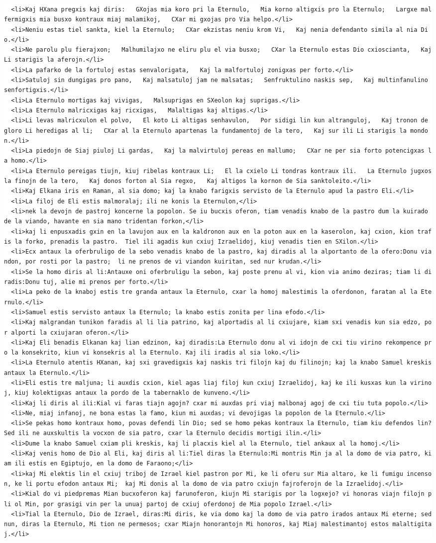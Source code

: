       <li>Kaj HXana pregxis kaj diris:   GXojas mia koro pri la Eternulo,   Mia korno altigxis pro la Eternulo;   Largxe malfermigxis mia busxo kontraux miaj malamikoj,   CXar mi gxojas pro Via helpo.</li>
      <li>Neniu estas tiel sankta, kiel la Eternulo;   CXar ekzistas neniu krom Vi,   Kaj nenia defendanto simila al nia Dio.</li>
      <li>Ne parolu plu fierajxon;   Malhumilajxo ne eliru plu el via busxo;   CXar la Eternulo estas Dio cxioscianta,   Kaj Li starigis la aferojn.</li>
      <li>La pafarko de la fortuloj estas senvalorigata,   Kaj la malfortuloj zonigxas per forto.</li>
      <li>Satuloj sin dungigas pro pano,   Kaj malsatuloj jam ne malsatas;   Senfruktulino naskis sep,   Kaj multinfanulino senfortigxis.</li>
      <li>La Eternulo mortigas kaj vivigas,   Malsuprigas en SXeolon kaj suprigas.</li>
      <li>La Eternulo malricxigas kaj ricxigas,   Malaltigas kaj altigas.</li>
      <li>Li levas malricxulon el polvo,   El koto Li altigas senhavulon,   Por sidigi lin kun altranguloj,   Kaj tronon de gloro Li heredigas al li;   CXar al la Eternulo apartenas la fundamentoj de la tero,   Kaj sur ili Li starigis la mondon.</li>
      <li>La piedojn de Siaj piuloj Li gardas,   Kaj la malvirtuloj pereas en mallumo;   CXar ne per sia forto potencigxas la homo.</li>
      <li>La Eternulo pereigas tiujn, kiuj ribelas kontraux Li;   El la cxielo Li tondras kontraux ili.   La Eternulo jugxos la finojn de la tero,   Kaj donos forton al Sia regxo,   Kaj altigos la kornon de Sia sanktoleito.</li>
      <li>Kaj Elkana iris en Raman, al sia domo; kaj la knabo farigxis servisto de la Eternulo apud la pastro Eli.</li>
      <li>La filoj de Eli estis malmoralaj; ili ne konis la Eternulon,</li>
      <li>nek la devojn de pastroj koncerne la popolon. Se iu bucxis oferon, tiam venadis knabo de la pastro dum la kuirado de la viando, havante en sia mano tridentan forkon,</li>
      <li>kaj li enpusxadis gxin en la lavujon aux en la kaldronon aux en la poton aux en la kaserolon, kaj cxion, kion trafis la forko, prenadis la pastro.  Tiel ili agadis kun cxiuj Izraelidoj, kiuj venadis tien en SXilon.</li>
      <li>Ecx antaux la oferbruligo de la sebo venadis knabo de la pastro, kaj diradis al la alportanto de la ofero:Donu viandon, por rosti por la pastro;  li ne prenos de vi viandon kuiritan, sed nur krudan.</li>
      <li>Se la homo diris al li:Antauxe oni oferbruligu la sebon, kaj poste prenu al vi, kion via animo deziras; tiam li diradis:Donu tuj, alie mi prenos per forto.</li>
      <li>La peko de la knaboj estis tre granda antaux la Eternulo, cxar la homoj malestimis la oferdonon, faratan al la Eternulo.</li>
      <li>Samuel estis servisto antaux la Eternulo; la knabo estis zonita per lina efodo.</li>
      <li>Kaj malgrandan tunikon faradis al li lia patrino, kaj alportadis al li cxiujare, kiam sxi venadis kun sia edzo, por alporti la cxiujaran oferon.</li>
      <li>Kaj Eli benadis Elkanan kaj lian edzinon, kaj diradis:La Eternulo donu al vi idojn de cxi tiu virino rekompence pro la konsekrito, kiun vi konsekris al la Eternulo. Kaj ili iradis al sia loko.</li>
      <li>La Eternulo atentis HXanan, kaj sxi gravedigxis kaj naskis tri filojn kaj du filinojn; kaj la knabo Samuel kreskis antaux la Eternulo.</li>
      <li>Eli estis tre maljuna; li auxdis cxion, kiel agas liaj filoj kun cxiuj Izraelidoj, kaj ke ili kusxas kun la virinoj, kiuj kolektigxas antaux la pordo de la tabernaklo de kunveno.</li>
      <li>Kaj li diris al ili:Kial vi faras tiajn agojn? cxar mi auxdas pri viaj malbonaj agoj de cxi tiu tuta popolo.</li>
      <li>Ne, miaj infanoj, ne bona estas la famo, kiun mi auxdas; vi devojigas la popolon de la Eternulo.</li>
      <li>Se pekas homo kontraux homo, povas defendi lin Dio; sed se homo pekas kontraux la Eternulo, tiam kiu defendos lin? Sed ili ne auxskultis la vocxon de sia patro, cxar la Eternulo decidis mortigi ilin.</li>
      <li>Dume la knabo Samuel cxiam pli kreskis, kaj li placxis kiel al la Eternulo, tiel ankaux al la homoj.</li>
      <li>Kaj venis homo de Dio al Eli, kaj diris al li:Tiel diras la Eternulo:Mi montris Min ja al la domo de via patro, kiam ili estis en Egiptujo, en la domo de Faraono;</li>
      <li>kaj Mi elektis lin el cxiuj triboj de Izrael kiel pastron por Mi, ke li oferu sur Mia altaro, ke li fumigu incenson, ke li portu efodon antaux Mi;  kaj Mi donis al la domo de via patro cxiujn fajroferojn de la Izraelidoj.</li>
      <li>Kial do vi piedpremas Mian bucxoferon kaj farunoferon, kiujn Mi starigis por la logxejo? vi honoras viajn filojn pli ol Min, por grasigi vin per la unuaj partoj de cxiuj oferdonoj de Mia popolo Izrael.</li>
      <li>Tial la Eternulo, Dio de Izrael, diras:Mi diris, ke via domo kaj la domo de via patro irados antaux Mi eterne; sed nun, diras la Eternulo, Mi tion ne permesos; cxar Miajn honorantojn Mi honoros, kaj Miaj malestimantoj estos malaltigitaj.</li>